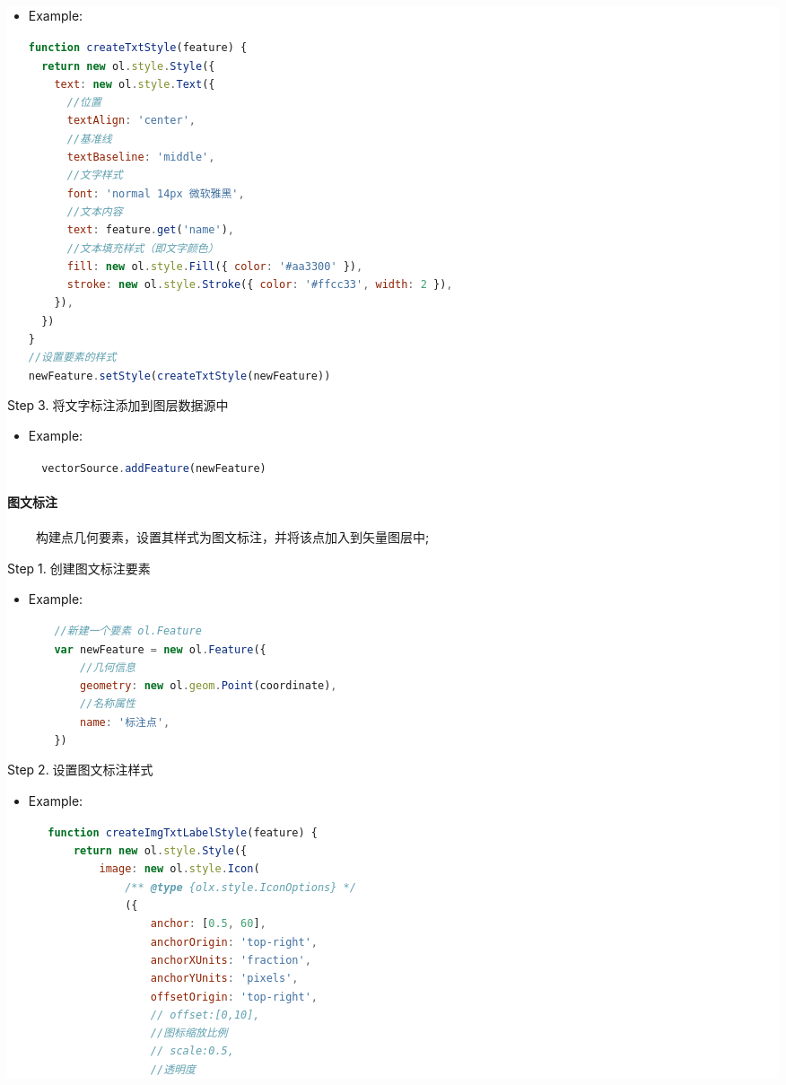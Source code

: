 - Example:

  ```javascript
  function createTxtStyle(feature) {
    return new ol.style.Style({
      text: new ol.style.Text({
        //位置
        textAlign: 'center',
        //基准线
        textBaseline: 'middle',
        //文字样式
        font: 'normal 14px 微软雅黑',
        //文本内容
        text: feature.get('name'),
        //文本填充样式（即文字颜色）
        fill: new ol.style.Fill({ color: '#aa3300' }),
        stroke: new ol.style.Stroke({ color: '#ffcc33', width: 2 }),
      }),
    })
  }
  //设置要素的样式
  newFeature.setStyle(createTxtStyle(newFeature))
  ```

Step 3. 将文字标注添加到图层数据源中

- Example:

  ```javascript
    vectorSource.addFeature(newFeature)
  ```


#### 图文标注

&ensp;&ensp;&ensp;&ensp; 构建点几何要素，设置其样式为图文标注，并将该点加入到矢量图层中;

Step 1. 创建图文标注要素

- Example:

  ```javascript
      //新建一个要素 ol.Feature
      var newFeature = new ol.Feature({
          //几何信息
          geometry: new ol.geom.Point(coordinate),
          //名称属性
          name: '标注点',
      })
  ```

Step 2. 设置图文标注样式

- Example:

   ```javascript
      function createImgTxtLabelStyle(feature) {
          return new ol.style.Style({
              image: new ol.style.Icon(
                  /** @type {olx.style.IconOptions} */
                  ({
                      anchor: [0.5, 60],
                      anchorOrigin: 'top-right',
                      anchorXUnits: 'fraction',
                      anchorYUnits: 'pixels',
                      offsetOrigin: 'top-right',
                      // offset:[0,10],
                      //图标缩放比例
                      // scale:0.5,
                      //透明度
   ```